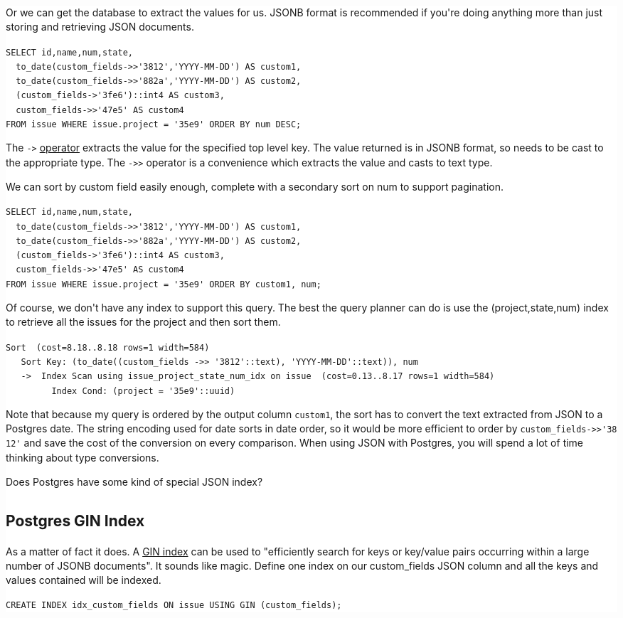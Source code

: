 Or we can get the database to extract the values for us. JSONB format is recommended if you're doing anything more than just storing and retrieving JSON documents.

```
SELECT id,name,num,state,
  to_date(custom_fields->>'3812','YYYY-MM-DD') AS custom1,
  to_date(custom_fields->>'882a','YYYY-MM-DD') AS custom2,
  (custom_fields->'3fe6')::int4 AS custom3,
  custom_fields->>'47e5' AS custom4
FROM issue WHERE issue.project = '35e9' ORDER BY num DESC;
```

The `->` [operator](https://www.postgresql.org/docs/15/functions-json.html) extracts the value for the specified top level key. The value returned is in JSONB format, so needs to be cast to the appropriate type. The `->>` operator is a convenience which extracts the value and casts to text type.

We can sort by custom field easily enough, complete with a secondary sort on num to support pagination.

```
SELECT id,name,num,state,
  to_date(custom_fields->>'3812','YYYY-MM-DD') AS custom1,
  to_date(custom_fields->>'882a','YYYY-MM-DD') AS custom2,
  (custom_fields->'3fe6')::int4 AS custom3,
  custom_fields->>'47e5' AS custom4
FROM issue WHERE issue.project = '35e9' ORDER BY custom1, num;
```

Of course, we don't have any index to support this query. The best the query planner can do is use the (project,state,num) index to retrieve all the issues for the project and then sort them. 

```
Sort  (cost=8.18..8.18 rows=1 width=584)
   Sort Key: (to_date((custom_fields ->> '3812'::text), 'YYYY-MM-DD'::text)), num
   ->  Index Scan using issue_project_state_num_idx on issue  (cost=0.13..8.17 rows=1 width=584)
         Index Cond: (project = '35e9'::uuid)
```

Note that because my query is ordered by the output column `custom1`, the sort has to convert the text extracted from JSON to a Postgres date. The string encoding used for date sorts in date order, so it would be more efficient to order by `custom_fields->>'3812'` and save the cost of the conversion on every comparison. When using JSON with Postgres, you will spend a lot of time thinking about type conversions.

Does Postgres have some kind of special JSON index?

## Postgres GIN Index

As a matter of fact it does. A [GIN index](https://www.postgresql.org/docs/current/datatype-json.html#JSON-INDEXING) can be used to "efficiently search for keys or key/value pairs occurring within a large number of JSONB documents". It sounds like magic. Define one index on our custom_fields JSON column and all the keys and values contained will be indexed.

```
CREATE INDEX idx_custom_fields ON issue USING GIN (custom_fields);
```
